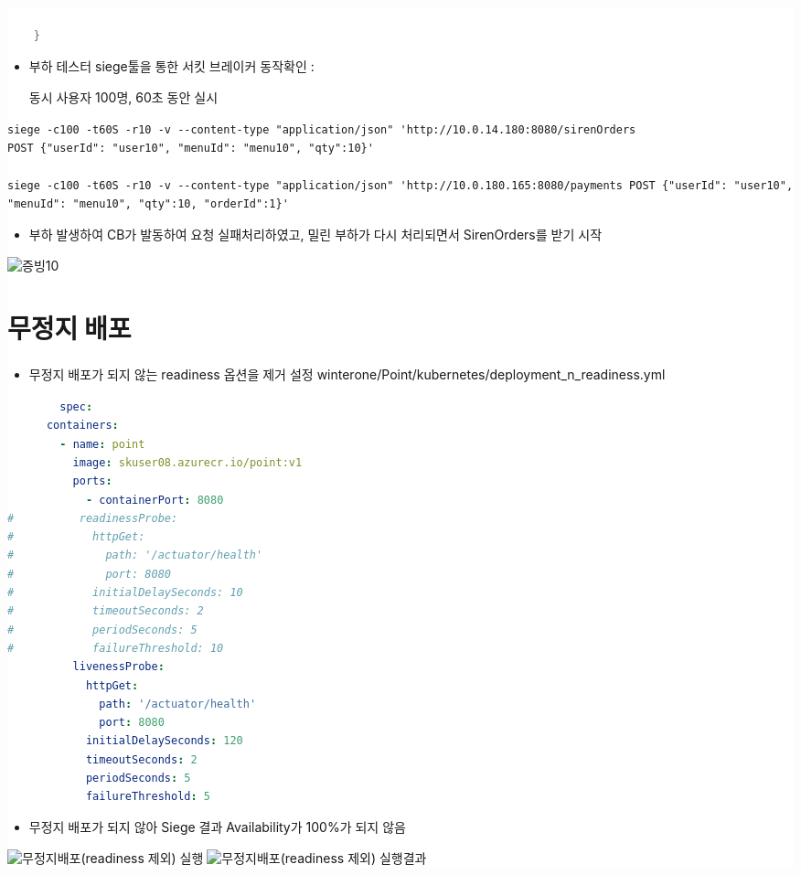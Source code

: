 ``` java
 
    }
```

- 부하 테스터 siege툴을 통한 서킷 브레이커 동작확인 :
  
  동시 사용자 100명, 60초 동안 실시 
```
siege -c100 -t60S -r10 -v --content-type "application/json" 'http://10.0.14.180:8080/sirenOrders 
POST {"userId": "user10", "menuId": "menu10", "qty":10}'

siege -c100 -t60S -r10 -v --content-type "application/json" 'http://10.0.180.165:8080/payments POST {"userId": "user10", "menuId": "menu10", "qty":10, "orderId":1}'

```
- 부하 발생하여 CB가 발동하여 요청 실패처리하였고, 밀린 부하가 다시 처리되면서 SirenOrders를 받기 시작

![증빙10](https://user-images.githubusercontent.com/77368578/107917672-a8fa5180-6fab-11eb-9864-69af16a94e5e.png)

# 무정지 배포

- 무정지 배포가 되지 않는 readiness 옵션을 제거 설정
winterone/Point/kubernetes/deployment_n_readiness.yml
```yml
        spec:
      containers:
        - name: point
          image: skuser08.azurecr.io/point:v1
          ports:
            - containerPort: 8080
#          readinessProbe:
#            httpGet:
#              path: '/actuator/health'
#              port: 8080
#            initialDelaySeconds: 10
#            timeoutSeconds: 2
#            periodSeconds: 5
#            failureThreshold: 10
          livenessProbe:
            httpGet:
              path: '/actuator/health'
              port: 8080
            initialDelaySeconds: 120
            timeoutSeconds: 2
            periodSeconds: 5
            failureThreshold: 5
```
- 무정지 배포가 되지 않아 Siege 결과 Availability가 100%가 되지 않음

![무정지배포(readiness 제외) 실행](https://user-images.githubusercontent.com/77368578/108004272-c0cbe700-7038-11eb-94c4-22a0785a7ebc.png)
![무정지배포(readiness 제외) 실행결과](https://user-images.githubusercontent.com/77368578/108004276-c295aa80-7038-11eb-9618-1c85fe0a2f53.png)
